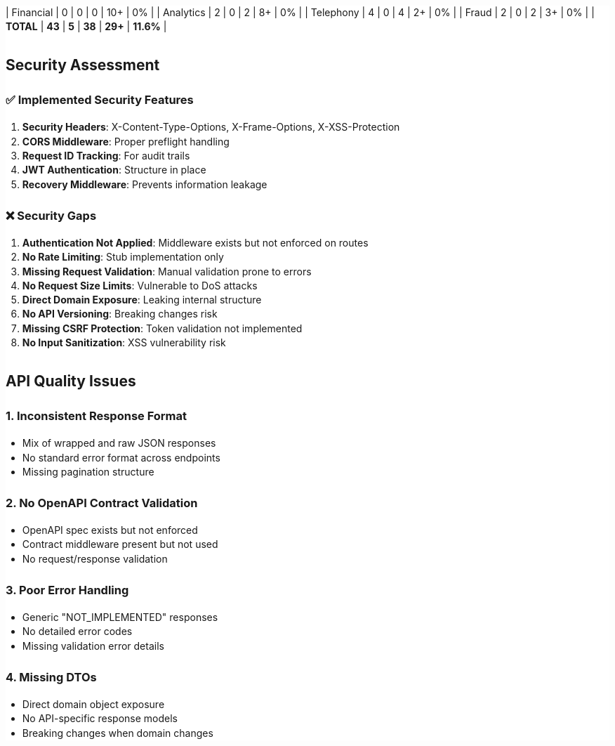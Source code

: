 | Financial | 0 | 0 | 0 | 10+ | 0% |
| Analytics | 2 | 0 | 2 | 8+ | 0% |
| Telephony | 4 | 0 | 4 | 2+ | 0% |
| Fraud | 2 | 0 | 2 | 3+ | 0% |
| **TOTAL** | **43** | **5** | **38** | **29+** | **11.6%** |

## Security Assessment

### ✅ Implemented Security Features
1. **Security Headers**: X-Content-Type-Options, X-Frame-Options, X-XSS-Protection
2. **CORS Middleware**: Proper preflight handling
3. **Request ID Tracking**: For audit trails
4. **JWT Authentication**: Structure in place
5. **Recovery Middleware**: Prevents information leakage

### ❌ Security Gaps
1. **Authentication Not Applied**: Middleware exists but not enforced on routes
2. **No Rate Limiting**: Stub implementation only
3. **Missing Request Validation**: Manual validation prone to errors
4. **No Request Size Limits**: Vulnerable to DoS attacks
5. **Direct Domain Exposure**: Leaking internal structure
6. **No API Versioning**: Breaking changes risk
7. **Missing CSRF Protection**: Token validation not implemented
8. **No Input Sanitization**: XSS vulnerability risk

## API Quality Issues

### 1. **Inconsistent Response Format**
- Mix of wrapped and raw JSON responses
- No standard error format across endpoints
- Missing pagination structure

### 2. **No OpenAPI Contract Validation**
- OpenAPI spec exists but not enforced
- Contract middleware present but not used
- No request/response validation

### 3. **Poor Error Handling**
- Generic "NOT_IMPLEMENTED" responses
- No detailed error codes
- Missing validation error details

### 4. **Missing DTOs**
- Direct domain object exposure
- No API-specific response models
- Breaking changes when domain changes
